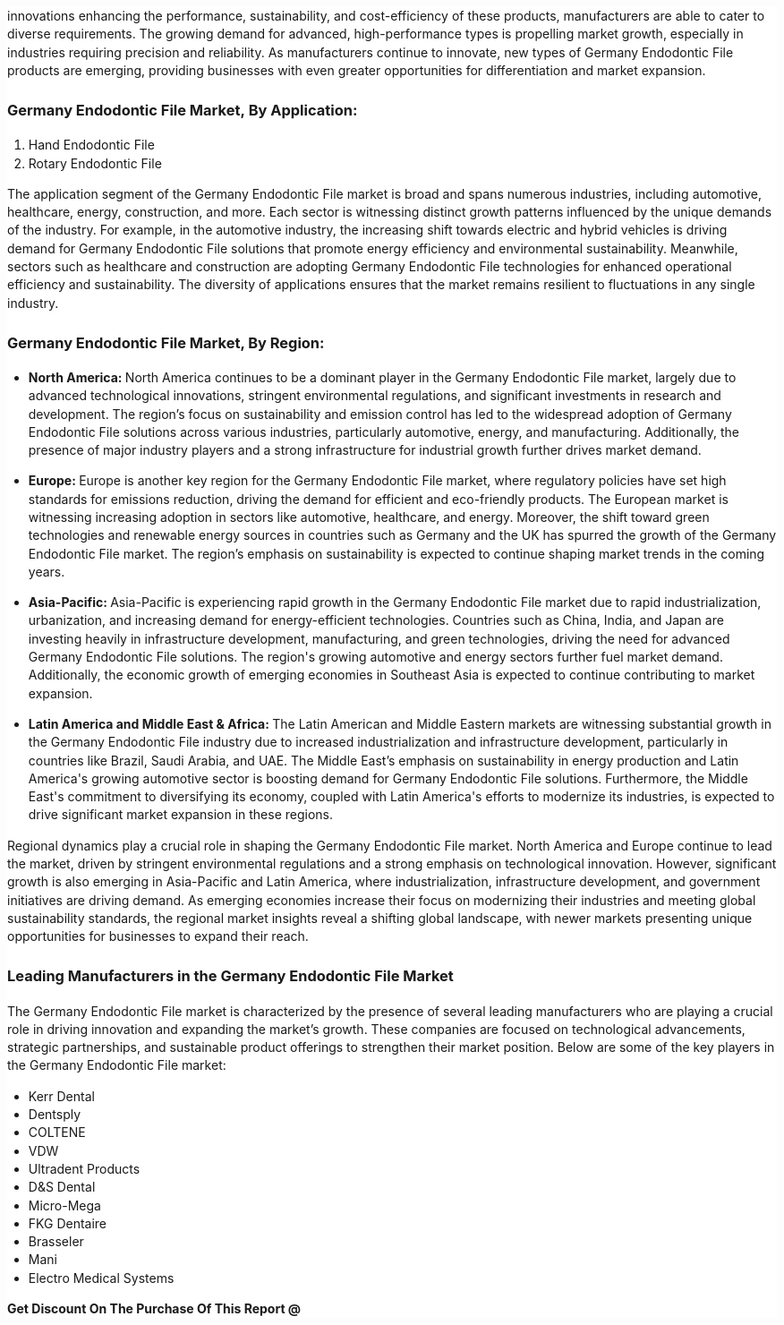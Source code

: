innovations enhancing the performance, sustainability, and cost-efficiency of these products, manufacturers are able to cater to diverse requirements. The growing demand for advanced, high-performance types is propelling market growth, especially in industries requiring precision and reliability. As manufacturers continue to innovate, new types of Germany Endodontic File products are emerging, providing businesses with even greater opportunities for differentiation and market expansion.</p><h3>Germany Endodontic File Market,&nbsp;By Application:</h3><ol><li>Hand Endodontic File<li> Rotary Endodontic File</li></ol><p>The application segment of the Germany Endodontic File market is broad and spans numerous industries, including automotive, healthcare, energy, construction, and more. Each sector is witnessing distinct growth patterns influenced by the unique demands of the industry. For example, in the automotive industry, the increasing shift towards electric and hybrid vehicles is driving demand for Germany Endodontic File solutions that promote energy efficiency and environmental sustainability. Meanwhile, sectors such as healthcare and construction are adopting Germany Endodontic File technologies for enhanced operational efficiency and sustainability. The diversity of applications ensures that the market remains resilient to fluctuations in any single industry.</p><h3>Germany Endodontic File Market, By Region:</h3><ul><li><p><strong>North America:&nbsp;</strong>North America continues to be a dominant player in the Germany Endodontic File market, largely due to advanced technological innovations, stringent environmental regulations, and significant investments in research and development. The region&rsquo;s focus on sustainability and emission control has led to the widespread adoption of Germany Endodontic File solutions across various industries, particularly automotive, energy, and manufacturing. Additionally, the presence of major industry players and a strong infrastructure for industrial growth further drives market demand.</p></li><li><p><strong><strong>Europe:&nbsp;</strong></strong>Europe is another key region for the Germany Endodontic File market, where regulatory policies have set high standards for emissions reduction, driving the demand for efficient and eco-friendly products. The European market is witnessing increasing adoption in sectors like automotive, healthcare, and energy. Moreover, the shift toward green technologies and renewable energy sources in countries such as Germany and the UK has spurred the growth of the Germany Endodontic File market. The region&rsquo;s emphasis on sustainability is expected to continue shaping market trends in the coming years.</p></li><li><p><strong><strong>Asia-Pacific:&nbsp;</strong></strong>Asia-Pacific is experiencing rapid growth in the Germany Endodontic File market due to rapid industrialization, urbanization, and increasing demand for energy-efficient technologies. Countries such as China, India, and Japan are investing heavily in infrastructure development, manufacturing, and green technologies, driving the need for advanced Germany Endodontic File solutions. The region's growing automotive and energy sectors further fuel market demand. Additionally, the economic growth of emerging economies in Southeast Asia is expected to continue contributing to market expansion.</p></li><li><p><strong><strong>Latin America and Middle East &amp; Africa:&nbsp;</strong></strong>The Latin American and Middle Eastern markets are witnessing substantial growth in the Germany Endodontic File industry due to increased industrialization and infrastructure development, particularly in countries like Brazil, Saudi Arabia, and UAE. The Middle East&rsquo;s emphasis on sustainability in energy production and Latin America's growing automotive sector is boosting demand for Germany Endodontic File solutions. Furthermore, the Middle East's commitment to diversifying its economy, coupled with Latin America's efforts to modernize its industries, is expected to drive significant market expansion in these regions.</p></li></ul><p>Regional dynamics play a crucial role in shaping the Germany Endodontic File market. North America and Europe continue to lead the market, driven by stringent environmental regulations and a strong emphasis on technological innovation. However, significant growth is also emerging in Asia-Pacific and Latin America, where industrialization, infrastructure development, and government initiatives are driving demand. As emerging economies increase their focus on modernizing their industries and meeting global sustainability standards, the regional market insights reveal a shifting global landscape, with newer markets presenting unique opportunities for businesses to expand their reach.</p><h3><strong>Leading Manufacturers in the Germany Endodontic File Market</strong></h3><p>The Germany Endodontic File market is characterized by the presence of several leading manufacturers who are playing a crucial role in driving innovation and expanding the market&rsquo;s growth. These companies are focused on technological advancements, strategic partnerships, and sustainable product offerings to strengthen their market position. Below are some of the key players in the Germany Endodontic File market:</p></div><div class="article-main__content" data-test-id="publishing-text-block"><ul><li><span class="">Kerr Dental<li> Dentsply<li> COLTENE<li> VDW<li> Ultradent Products<li> D&S Dental<li> Micro-Mega<li> FKG Dentaire<li> Brasseler<li> Mani<li> Electro Medical Systems</span></li></ul></div><div class="article-main__content" data-test-id="publishing-text-block"><p><span class="font-[700]"><strong>Get Discount On The Purchase Of This Report @</strong>